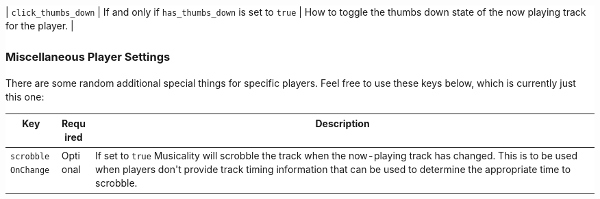 | `click_thumbs_down` | If and only if `has_thumbs_down` is set to `true` | How to toggle the thumbs down state of the now playing track for the player. |

### Miscellaneous Player Settings

There are some random additional special things for specific players. Feel free to use these keys below, which is currently just this one:

| Key | Required | Description |
|-----|----------|-------------|
| `scrobbleOnChange` | Optional | If set to `true` Musicality will scrobble the track when the now-playing track has changed. This is to be used when players don't provide track timing information that can be used to determine the appropriate time to scrobble. |